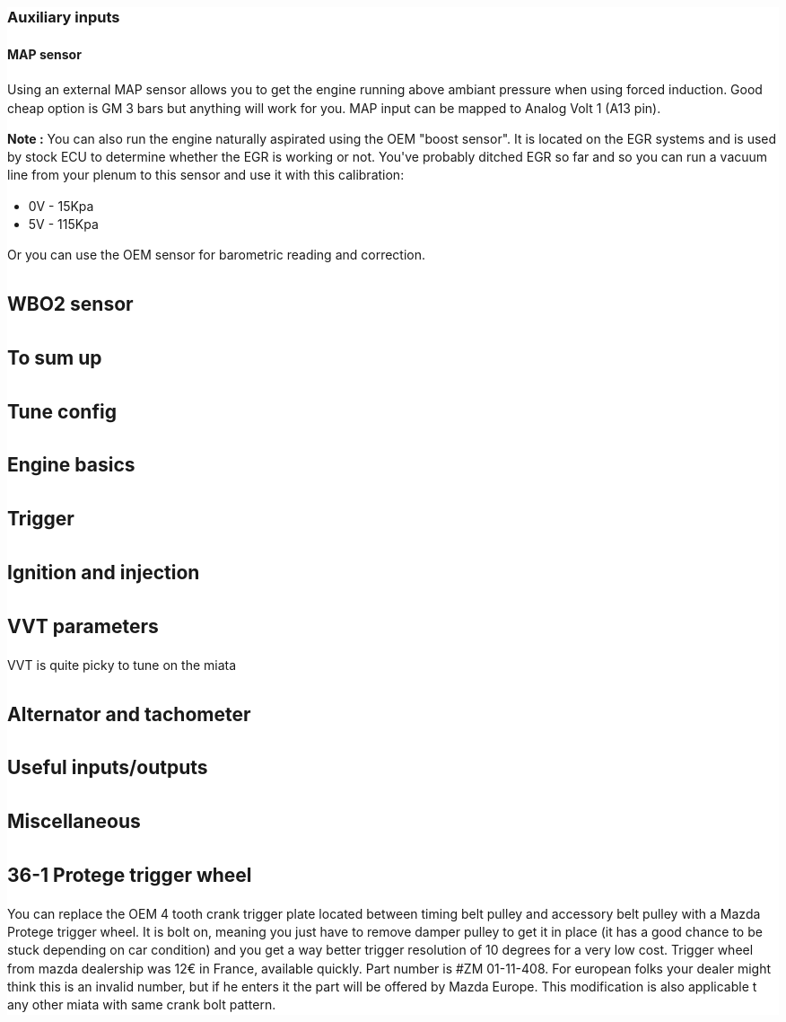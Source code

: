 ### Auxiliary inputs

#### MAP sensor

Using an external MAP sensor allows you to get the engine running above ambiant pressure when using forced induction. Good cheap option is GM 3 bars but anything will work for you. MAP input can be mapped to Analog Volt 1 (A13 pin).

**Note :**
You can also run the engine naturally aspirated using the OEM "boost sensor". It is located on the EGR systems and is used by stock ECU to determine whether the EGR is working or not. You've probably ditched EGR so far and so you can run a vacuum line from your plenum to this sensor and use it with this calibration:

* 0V - 15Kpa
* 5V - 115Kpa

Or you can use the OEM sensor for barometric reading and correction.

## WBO2 sensor

## To sum up

## Tune config

## Engine basics

## Trigger

## Ignition and injection

## VVT parameters

VVT is quite picky to tune on the miata

## Alternator and tachometer

## Useful inputs/outputs

## Miscellaneous

## 36-1 Protege trigger wheel

You can replace the OEM 4 tooth crank trigger plate located between timing belt pulley and accessory belt pulley with a Mazda Protege trigger wheel. It is bolt on, meaning you just have to remove damper pulley to get it in place (it has a good chance to be stuck depending on car condition) and you get a way better trigger resolution of 10 degrees for a very low cost. Trigger wheel from mazda dealership was 12€ in France, available quickly. Part number is #ZM 01-11-408. For european folks your dealer might think this is an invalid number, but if he enters it the part will be offered by Mazda Europe. This modification is also applicable t any other miata with same crank bolt pattern.

